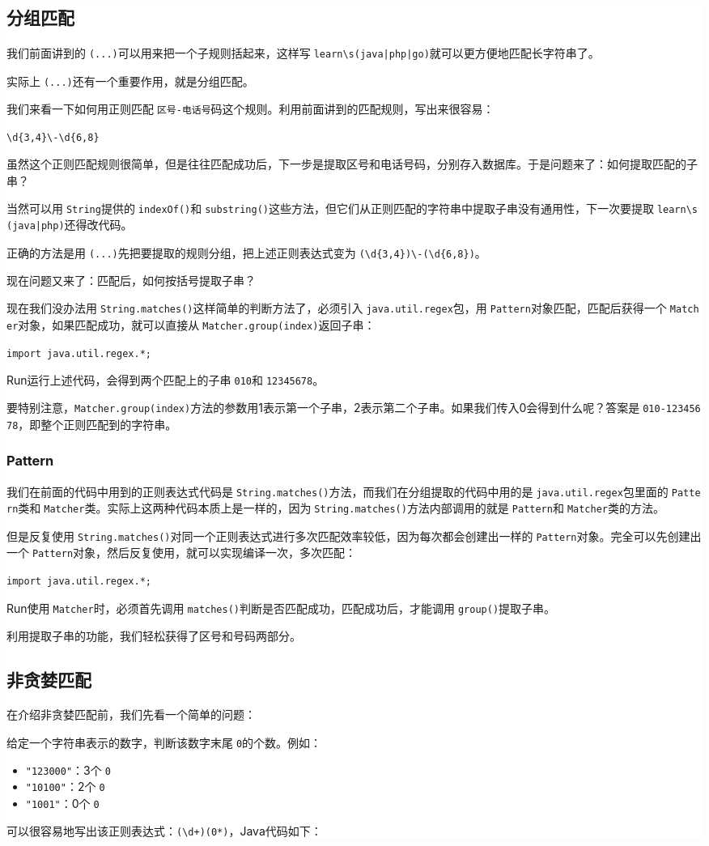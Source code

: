 ## 分组匹配

我们前面讲到的 `(...)`可以用来把一个子规则括起来，这样写 `learn\s(java|php|go)`就可以更方便地匹配长字符串了。

实际上 `(...)`还有一个重要作用，就是分组匹配。

我们来看一下如何用正则匹配 `区号-电话号`码这个规则。利用前面讲到的匹配规则，写出来很容易：

```
\d{3,4}\-\d{6,8}
```

虽然这个正则匹配规则很简单，但是往往匹配成功后，下一步是提取区号和电话号码，分别存入数据库。于是问题来了：如何提取匹配的子串？

当然可以用 `String`提供的 `indexOf()`和 `substring()`这些方法，但它们从正则匹配的字符串中提取子串没有通用性，下一次要提取 `learn\s(java|php)`还得改代码。

正确的方法是用 `(...)`先把要提取的规则分组，把上述正则表达式变为 `(\d{3,4})\-(\d{6,8})`。

现在问题又来了：匹配后，如何按括号提取子串？

现在我们没办法用 `String.matches()`这样简单的判断方法了，必须引入 `java.util.regex`包，用 `Pattern`对象匹配，匹配后获得一个 `Matcher`对象，如果匹配成功，就可以直接从 `Matcher.group(index)`返回子串：

```
import java.util.regex.*;
```

Run运行上述代码，会得到两个匹配上的子串 `010`和 `12345678`。

要特别注意，`Matcher.group(index)`方法的参数用1表示第一个子串，2表示第二个子串。如果我们传入0会得到什么呢？答案是 `010-12345678`，即整个正则匹配到的字符串。

### Pattern

我们在前面的代码中用到的正则表达式代码是 `String.matches()`方法，而我们在分组提取的代码中用的是 `java.util.regex`包里面的 `Pattern`类和 `Matcher`类。实际上这两种代码本质上是一样的，因为 `String.matches()`方法内部调用的就是 `Pattern`和 `Matcher`类的方法。

但是反复使用 `String.matches()`对同一个正则表达式进行多次匹配效率较低，因为每次都会创建出一样的 `Pattern`对象。完全可以先创建出一个 `Pattern`对象，然后反复使用，就可以实现编译一次，多次匹配：

```
import java.util.regex.*;
```

Run使用 `Matcher`时，必须首先调用 `matches()`判断是否匹配成功，匹配成功后，才能调用 `group()`提取子串。

利用提取子串的功能，我们轻松获得了区号和号码两部分。

## 非贪婪匹配

在介绍非贪婪匹配前，我们先看一个简单的问题：

给定一个字符串表示的数字，判断该数字末尾 `0`的个数。例如：

* `"123000"`：3个 `0`
* `"10100"`：2个 `0`
* `"1001"`：0个 `0`

可以很容易地写出该正则表达式：`(\d+)(0*)`，Java代码如下：

